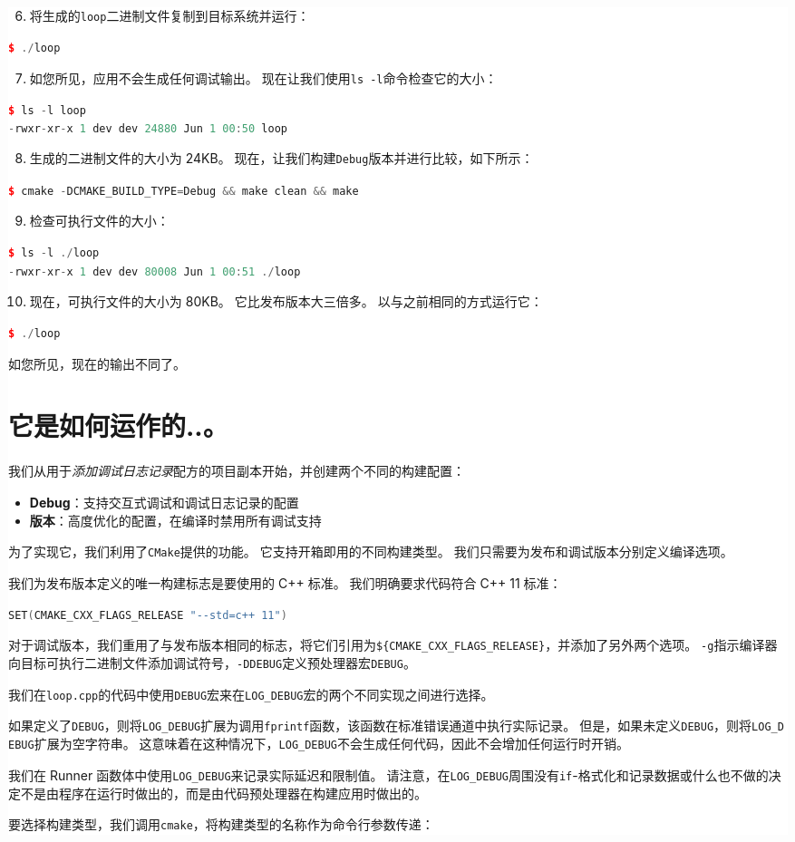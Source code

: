 6.  将生成的`loop`二进制文件复制到目标系统并运行：

```cpp
$ ./loop 
```

7.  如您所见，应用不会生成任何调试输出。 现在让我们使用`ls -l`命令检查它的大小：

```cpp
$ ls -l loop
-rwxr-xr-x 1 dev dev 24880 Jun 1 00:50 loop
```

8.  生成的二进制文件的大小为 24KB。 现在，让我们构建`Debug`版本并进行比较，如下所示：

```cpp
$ cmake -DCMAKE_BUILD_TYPE=Debug && make clean && make
```

9.  检查可执行文件的大小：

```cpp
$ ls -l ./loop
-rwxr-xr-x 1 dev dev 80008 Jun 1 00:51 ./loop
```

10.  现在，可执行文件的大小为 80KB。 它比发布版本大三倍多。 以与之前相同的方式运行它：

```cpp
$ ./loop 
```

如您所见，现在的输出不同了。

# 它是如何运作的..。

我们从用于*添加调试日志记录*配方的项目副本开始，并创建两个不同的构建配置：

*   **Debug**：支持交互式调试和调试日志记录的配置
*   **版本**：高度优化的配置，在编译时禁用所有调试支持

为了实现它，我们利用了`CMake`提供的功能。 它支持开箱即用的不同构建类型。 我们只需要为发布和调试版本分别定义编译选项。

我们为发布版本定义的唯一构建标志是要使用的 C++ 标准。 我们明确要求代码符合 C++ 11 标准：

```cpp
SET(CMAKE_CXX_FLAGS_RELEASE "--std=c++ 11")
```

对于调试版本，我们重用了与发布版本相同的标志，将它们引用为`${CMAKE_CXX_FLAGS_RELEASE}`，并添加了另外两个选项。 `-g`指示编译器向目标可执行二进制文件添加调试符号，`-DDEBUG`定义预处理器宏`DEBUG`。

我们在`loop.cpp`的代码中使用`DEBUG`宏来在`LOG_DEBUG`宏的两个不同实现之间进行选择。

如果定义了`DEBUG`，则将`LOG_DEBUG`扩展为调用`fprintf`函数，该函数在标准错误通道中执行实际记录。 但是，如果未定义`DEBUG`，则将`LOG_DEBUG`扩展为空字符串。 这意味着在这种情况下，`LOG_DEBUG`不会生成任何代码，因此不会增加任何运行时开销。

我们在 Runner 函数体中使用`LOG_DEBUG`来记录实际延迟和限制值。 请注意，在`LOG_DEBUG`周围没有`if`-格式化和记录数据或什么也不做的决定不是由程序在运行时做出的，而是由代码预处理器在构建应用时做出的。

要选择构建类型，我们调用`cmake`，将构建类型的名称作为命令行参数传递：
